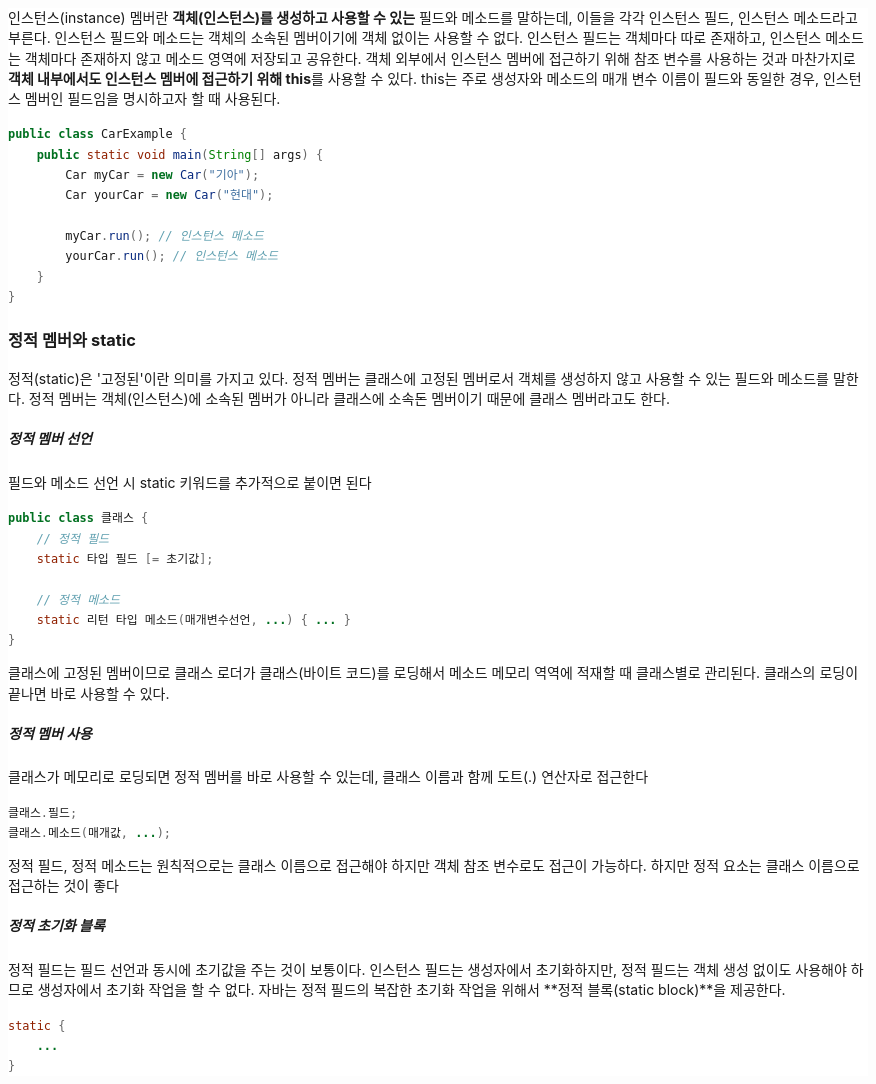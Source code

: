 인스턴스(instance) 멤버란 **객체(인스턴스)를 생성하고 사용할 수 있는** 필드와 메소드를 말하는데, 이들을 각각 인스턴스 필드, 인스턴스 메소드라고 부른다. 인스턴스 필드와 메소드는 객체의 소속된 멤버이기에 객체 없이는 사용할 수 없다.  인스턴스 필드는 객체마다 따로 존재하고, 인스턴스 메소드는 객체마다 존재하지 않고 메소드 영역에 저장되고 공유한다. 객체 외부에서 인스턴스 멤버에 접근하기 위해 참조 변수를 사용하는 것과 마찬가지로 **객체 내부에서도 인스턴스 멤버에 접근하기 위해 this**를 사용할 수 있다.  this는 주로 생성자와 메소드의 매개 변수 이름이 필드와 동일한 경우, 인스턴스 멤버인 필드임을 명시하고자 할 때 사용된다. 

```java
public class CarExample {
	public static void main(String[] args) {
		Car myCar = new Car("기아");
		Car yourCar = new Car("현대");
		
		myCar.run(); // 인스턴스 메소드
		yourCar.run(); // 인스턴스 메소드
	}
}
```



### 정적 멤버와 static

정적(static)은 '고정된'이란 의미를 가지고 있다. 정적 멤버는 클래스에 고정된 멤버로서 객체를 생성하지 않고 사용할 수 있는 필드와 메소드를 말한다.  정적 멤버는 객체(인스턴스)에 소속된 멤버가 아니라 클래스에 소속돈 멤버이기 때문에 클래스 멤버라고도 한다.

##### 정적 멤버 선언

필드와 메소드 선언 시 static 키워드를 추가적으로 붙이면 된다

```java
public class 클래스 {
	// 정적 필드
	static 타입 필드 [= 초기값];
	
	// 정적 메소드
	static 리턴 타입 메소드(매개변수선언, ...) { ... }
}
```

클래스에 고정된 멤버이므로 클래스 로더가 클래스(바이트 코드)를 로딩해서 메소드 메모리 역역에 적재할 때 클래스별로 관리된다. 클래스의 로딩이 끝나면 바로 사용할 수 있다.

##### 정적 멤버 사용

클래스가 메모리로 로딩되면 정적 멤버를 바로 사용할 수 있는데, 클래스 이름과 함께 도트(.) 연산자로 접근한다

```java
클래스.필드;
클래스.메소드(매개값, ...);
```

정적 필드, 정적 메소드는 원칙적으로는 클래스 이름으로 접근해야 하지만 객체 참조 변수로도 접근이 가능하다. 하지만 정적 요소는 클래스 이름으로 접근하는 것이 좋다

##### 정적 초기화 블록

정적 필드는 필드 선언과 동시에 초기값을 주는 것이 보통이다. 인스턴스 필드는 생성자에서 초기화하지만, 정적 필드는 객체 생성 없이도 사용해야 하므로 생성자에서 초기화 작업을 할 수 없다. 자바는 정적 필드의 복잡한 초기화 작업을 위해서 **정적 블록(static block)**을 제공한다.

```java
static {
	...
}
```

